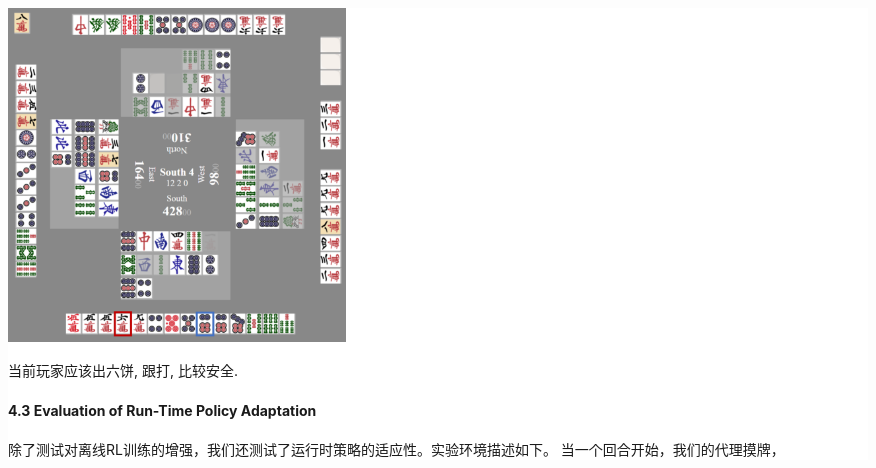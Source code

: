 <img src="/img/2020-06-02-Suphx.assets/image-20200616181657607.png" alt="image-20200616181657607" style="zoom: 33%;" />

 当前玩家应该出六饼, 跟打, 比较安全.



#### 4.3 Evaluation of Run-Time Policy Adaptation

除了测试对离线RL训练的增强，我们还测试了运行时策略的适应性。实验环境描述如下。
当一个回合开始，我们的代理摸牌，
